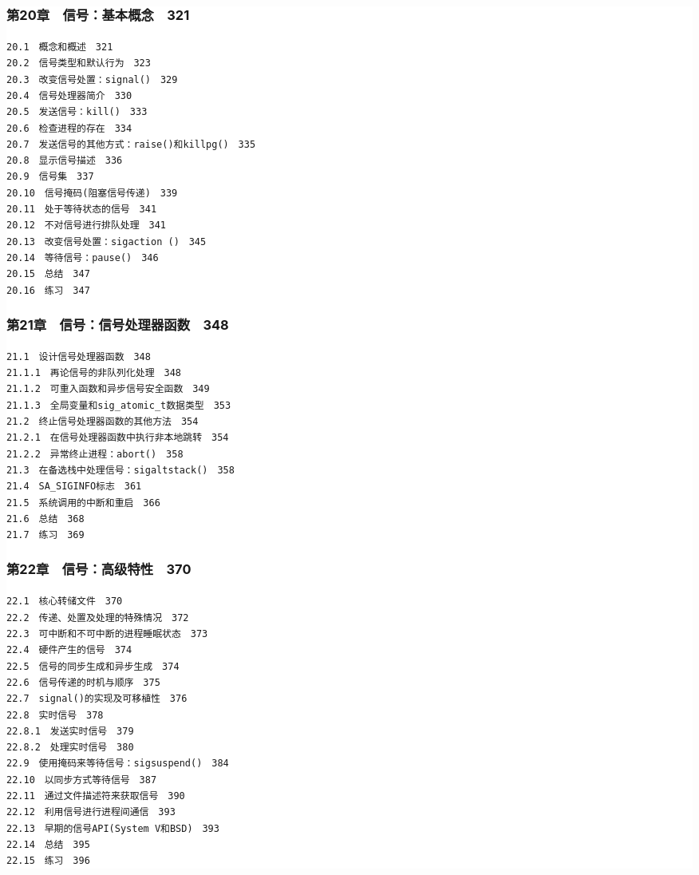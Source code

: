 ### 第20章　信号：基本概念　321 

	20.1　概念和概述　321 
	20.2　信号类型和默认行为　323 
	20.3　改变信号处置：signal()　329 
	20.4　信号处理器简介　330 
	20.5　发送信号：kill()　333 
	20.6　检查进程的存在　334 
	20.7　发送信号的其他方式：raise()和killpg()　335 
	20.8　显示信号描述　336 
	20.9　信号集　337 
	20.10　信号掩码(阻塞信号传递)　339 
	20.11　处于等待状态的信号　341 
	20.12　不对信号进行排队处理　341 
	20.13　改变信号处置：sigaction ()　345 
	20.14　等待信号：pause()　346 
	20.15　总结　347 
	20.16　练习　347 

### 第21章　信号：信号处理器函数　348 

	21.1　设计信号处理器函数　348 
	21.1.1　再论信号的非队列化处理　348 
	21.1.2　可重入函数和异步信号安全函数　349 
	21.1.3　全局变量和sig_atomic_t数据类型　353 
	21.2　终止信号处理器函数的其他方法　354 
	21.2.1　在信号处理器函数中执行非本地跳转　354 
	21.2.2　异常终止进程：abort()　358 
	21.3　在备选栈中处理信号：sigaltstack()　358 
	21.4　SA_SIGINFO标志　361 
	21.5　系统调用的中断和重启　366 
	21.6　总结　368 
	21.7　练习　369 

### 第22章　信号：高级特性　370 

	22.1　核心转储文件　370 
	22.2　传递、处置及处理的特殊情况　372 
	22.3　可中断和不可中断的进程睡眠状态　373 
	22.4　硬件产生的信号　374 
	22.5　信号的同步生成和异步生成　374 
	22.6　信号传递的时机与顺序　375 
	22.7　signal()的实现及可移植性　376 
	22.8　实时信号　378 
	22.8.1　发送实时信号　379 
	22.8.2　处理实时信号　380 
	22.9　使用掩码来等待信号：sigsuspend()　384 
	22.10　以同步方式等待信号　387 
	22.11　通过文件描述符来获取信号　390 
	22.12　利用信号进行进程间通信　393 
	22.13　早期的信号API(System V和BSD)　393 
	22.14　总结　395 
	22.15　练习　396 
